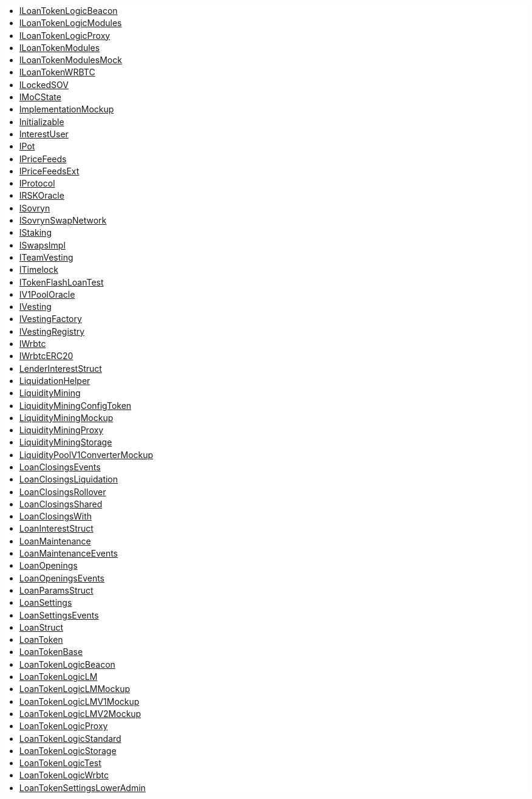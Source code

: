 * [ILoanTokenLogicBeacon](ILoanTokenLogicBeacon.md)
* [ILoanTokenLogicModules](ILoanTokenLogicModules.md)
* [ILoanTokenLogicProxy](ILoanTokenLogicProxy.md)
* [ILoanTokenModules](ILoanTokenModules.md)
* [ILoanTokenModulesMock](ILoanTokenModulesMock.md)
* [ILoanTokenWRBTC](ILoanTokenWRBTC.md)
* [ILockedSOV](ILockedSOV.md)
* [IMoCState](IMoCState.md)
* [ImplementationMockup](ImplementationMockup.md)
* [Initializable](Initializable.md)
* [InterestUser](InterestUser.md)
* [IPot](IPot.md)
* [IPriceFeeds](IPriceFeeds.md)
* [IPriceFeedsExt](IPriceFeedsExt.md)
* [IProtocol](IProtocol.md)
* [IRSKOracle](IRSKOracle.md)
* [ISovryn](ISovryn.md)
* [ISovrynSwapNetwork](ISovrynSwapNetwork.md)
* [IStaking](IStaking.md)
* [ISwapsImpl](ISwapsImpl.md)
* [ITeamVesting](ITeamVesting.md)
* [ITimelock](ITimelock.md)
* [ITokenFlashLoanTest](ITokenFlashLoanTest.md)
* [IV1PoolOracle](IV1PoolOracle.md)
* [IVesting](IVesting.md)
* [IVestingFactory](IVestingFactory.md)
* [IVestingRegistry](IVestingRegistry.md)
* [IWrbtc](IWrbtc.md)
* [IWrbtcERC20](IWrbtcERC20.md)
* [LenderInterestStruct](LenderInterestStruct.md)
* [LiquidationHelper](LiquidationHelper.md)
* [LiquidityMining](LiquidityMining.md)
* [LiquidityMiningConfigToken](LiquidityMiningConfigToken.md)
* [LiquidityMiningMockup](LiquidityMiningMockup.md)
* [LiquidityMiningProxy](LiquidityMiningProxy.md)
* [LiquidityMiningStorage](LiquidityMiningStorage.md)
* [LiquidityPoolV1ConverterMockup](LiquidityPoolV1ConverterMockup.md)
* [LoanClosingsEvents](LoanClosingsEvents.md)
* [LoanClosingsLiquidation](LoanClosingsLiquidation.md)
* [LoanClosingsRollover](LoanClosingsRollover.md)
* [LoanClosingsShared](LoanClosingsShared.md)
* [LoanClosingsWith](LoanClosingsWith.md)
* [LoanInterestStruct](LoanInterestStruct.md)
* [LoanMaintenance](LoanMaintenance.md)
* [LoanMaintenanceEvents](LoanMaintenanceEvents.md)
* [LoanOpenings](LoanOpenings.md)
* [LoanOpeningsEvents](LoanOpeningsEvents.md)
* [LoanParamsStruct](LoanParamsStruct.md)
* [LoanSettings](LoanSettings.md)
* [LoanSettingsEvents](LoanSettingsEvents.md)
* [LoanStruct](LoanStruct.md)
* [LoanToken](LoanToken.md)
* [LoanTokenBase](LoanTokenBase.md)
* [LoanTokenLogicBeacon](LoanTokenLogicBeacon.md)
* [LoanTokenLogicLM](LoanTokenLogicLM.md)
* [LoanTokenLogicLMMockup](LoanTokenLogicLMMockup.md)
* [LoanTokenLogicLMV1Mockup](LoanTokenLogicLMV1Mockup.md)
* [LoanTokenLogicLMV2Mockup](LoanTokenLogicLMV2Mockup.md)
* [LoanTokenLogicProxy](LoanTokenLogicProxy.md)
* [LoanTokenLogicStandard](LoanTokenLogicStandard.md)
* [LoanTokenLogicStorage](LoanTokenLogicStorage.md)
* [LoanTokenLogicTest](LoanTokenLogicTest.md)
* [LoanTokenLogicWrbtc](LoanTokenLogicWrbtc.md)
* [LoanTokenSettingsLowerAdmin](LoanTokenSettingsLowerAdmin.md)